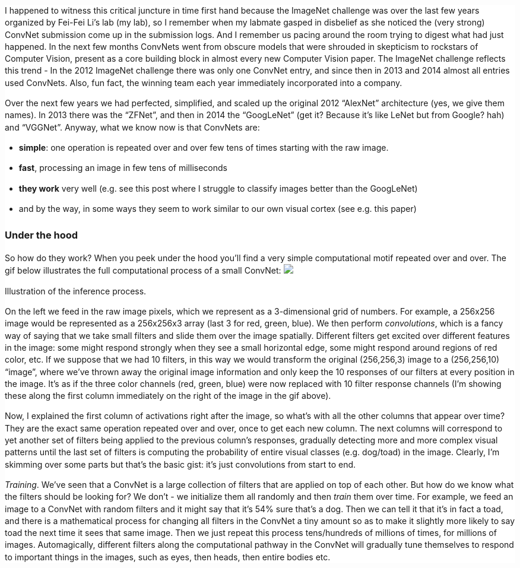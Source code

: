 I happened to witness this critical juncture in time first hand because the ImageNet challenge was over the last few years organized by Fei-Fei Li’s lab (my lab), so I remember when my labmate gasped in disbelief as she noticed the (very strong) ConvNet submission come up in the submission logs. And I remember us pacing around the room trying to digest what had just happened. In the next few months ConvNets went from obscure models that were shrouded in skepticism to rockstars of Computer Vision, present as a core building block in almost every new Computer Vision paper. The ImageNet challenge reflects this trend - In the 2012 ImageNet challenge there was only one ConvNet entry, and since then in 2013 and 2014 almost all entries used ConvNets. Also, fun fact, the winning team each year immediately incorporated into a company.

Over the next few years we had perfected, simplified, and scaled up the original 2012 “AlexNet” architecture (yes, we give them names). In 2013 there was the “ZFNet”, and then in 2014 the “GoogLeNet” (get it? Because it’s like LeNet but from Google? hah) and “VGGNet”. Anyway, what we know now is that ConvNets are:

- **simple**: one operation is repeated over and over few tens of times starting with the raw image.

- **fast**, processing an image in few tens of milliseconds

- **they work** very well (e.g. see this post where I struggle to classify images better than the GoogLeNet)

- and by the way, in some ways they seem to work similar to our own visual cortex (see e.g. this paper)


### Under the hood

So how do they work? When you peek under the hood you’ll find a very simple computational motif repeated over and over. The gif below illustrates the full computational process of a small ConvNet:
![](http://karpathy.github.io/assets/selfie/gif2.gif)


Illustration of the inference process.

On the left we feed in the raw image pixels, which we represent as a 3-dimensional grid of numbers. For example, a 256x256 image would be represented as a 256x256x3 array (last 3 for red, green, blue). We then perform *convolutions*, which is a fancy way of saying that we take small filters and slide them over the image spatially. Different filters get excited over different features in the image: some might respond strongly when they see a small horizontal edge, some might respond around regions of red color, etc. If we suppose that we had 10 filters, in this way we would transform the original (256,256,3) image to a (256,256,10) “image”, where we’ve thrown away the original image information and only keep the 10 responses of our filters at every position in the image. It’s as if the three color channels (red, green, blue) were now replaced with 10 filter response channels (I’m showing these along the first column immediately on the right of the image in the gif above).

Now, I explained the first column of activations right after the image, so what’s with all the other columns that appear over time? They are the exact same operation repeated over and over, once to get each new column. The next columns will correspond to yet another set of filters being applied to the previous column’s responses, gradually detecting more and more complex visual patterns until the last set of filters is computing the probability of entire visual classes (e.g. dog/toad) in the image. Clearly, I’m skimming over some parts but that’s the basic gist: it’s just convolutions from start to end.

*Training*. We’ve seen that a ConvNet is a large collection of filters that are applied on top of each other. But how do we know what the filters should be looking for? We don’t - we initialize them all randomly and then *train* them over time. For example, we feed an image to a ConvNet with random filters and it might say that it’s 54% sure that’s a dog. Then we can tell it that it’s in fact a toad, and there is a mathematical process for changing all filters in the ConvNet a tiny amount so as to make it slightly more likely to say toad the next time it sees that same image. Then we just repeat this process tens/hundreds of millions of times, for millions of images. Automagically, different filters along the computational pathway in the ConvNet will gradually tune themselves to respond to important things in the images, such as eyes, then heads, then entire bodies etc.
